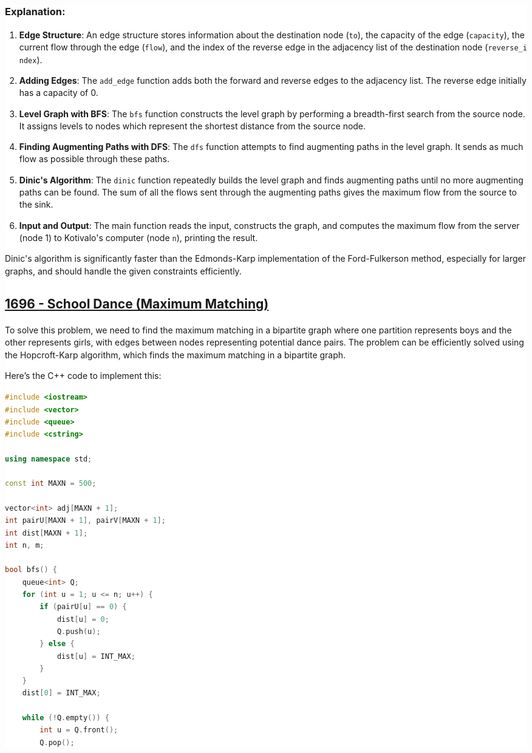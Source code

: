 ### Explanation:

1. **Edge Structure**: An edge structure stores information about the destination node (`to`), the capacity of the edge (`capacity`), the current flow through the edge (`flow`), and the index of the reverse edge in the adjacency list of the destination node (`reverse_index`).

2. **Adding Edges**: The `add_edge` function adds both the forward and reverse edges to the adjacency list. The reverse edge initially has a capacity of 0.

3. **Level Graph with BFS**: The `bfs` function constructs the level graph by performing a breadth-first search from the source node. It assigns levels to nodes which represent the shortest distance from the source node.

4. **Finding Augmenting Paths with DFS**: The `dfs` function attempts to find augmenting paths in the level graph. It sends as much flow as possible through these paths.

5. **Dinic's Algorithm**: The `dinic` function repeatedly builds the level graph and finds augmenting paths until no more augmenting paths can be found. The sum of all the flows sent through the augmenting paths gives the maximum flow from the source to the sink.

6. **Input and Output**: The main function reads the input, constructs the graph, and computes the maximum flow from the server (node 1) to Kotivalo's computer (node `n`), printing the result.

Dinic's algorithm is significantly faster than the Edmonds-Karp implementation of the Ford-Fulkerson method, especially for larger graphs, and should handle the given constraints efficiently.

## [1696 - School Dance (Maximum Matching)](https://cses.fi/problemset/task/1696)
To solve this problem, we need to find the maximum matching in a bipartite graph where one partition represents boys and the other represents girls, with edges between nodes representing potential dance pairs. The problem can be efficiently solved using the Hopcroft-Karp algorithm, which finds the maximum matching in a bipartite graph.

Here’s the C++ code to implement this:

```cpp
#include <iostream>
#include <vector>
#include <queue>
#include <cstring>

using namespace std;

const int MAXN = 500;

vector<int> adj[MAXN + 1];
int pairU[MAXN + 1], pairV[MAXN + 1];
int dist[MAXN + 1];
int n, m;

bool bfs() {
    queue<int> Q;
    for (int u = 1; u <= n; u++) {
        if (pairU[u] == 0) {
            dist[u] = 0;
            Q.push(u);
        } else {
            dist[u] = INT_MAX;
        }
    }
    dist[0] = INT_MAX;

    while (!Q.empty()) {
        int u = Q.front();
        Q.pop();

```